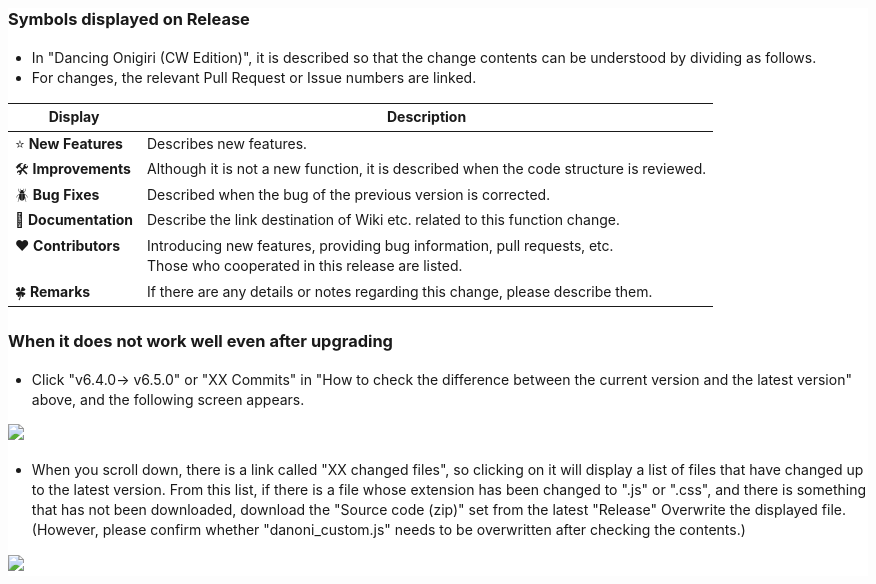 ### Symbols displayed on Release
- In "Dancing Onigiri (CW Edition)", it is described so that the change contents can be understood by dividing as follows. 
- For changes, the relevant Pull Request or Issue numbers are linked.  

|Display|Description|
|----|----|
|:star: **New Features**|Describes new features.|
|:hammer_and_wrench: **Improvements**|Although it is not a new function, it is described when the code structure is reviewed.|
|:beetle: **Bug Fixes**|Described when the bug of the previous version is corrected.|
|:notebook_with_decorative_cover: **Documentation**|Describe the link destination of Wiki etc. related to this function change.|
|:heart: **Contributors**|Introducing new features, providing bug information, pull requests, etc. <br> Those who cooperated in this release are listed.|
|:four_leaf_clover: **Remarks**|If there are any details or notes regarding this change, please describe them.|

### When it does not work well even after upgrading
- Click "v6.4.0-> v6.5.0" or "XX Commits" in "How to check the difference between the current version and the latest version" above, and the following screen appears.  
<img src="http://cw7.sakura.ne.jp/danoni/wiki/danoniRelease4_2.png" width="600">

- When you scroll down, there is a link called "XX changed files", so clicking on it will display a list of files that have changed up to the latest version.
From this list, if there is a file whose extension has been changed to ".js" or ".css", and there is something that has not been downloaded, download the "Source code (zip)" set from the latest "Release" Overwrite the displayed file.
(However, please confirm whether "danoni_custom.js" needs to be overwritten after checking the contents.)  
<img src="http://cw7.sakura.ne.jp/danoni/wiki/danoniRelease5.png" width="600">